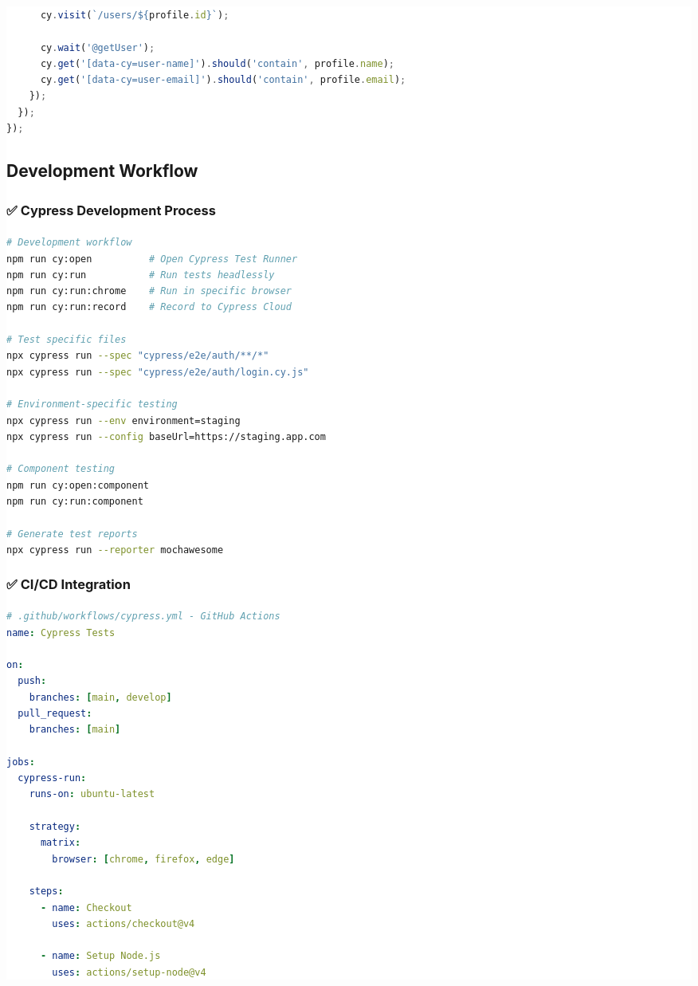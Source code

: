 ```javascript
      cy.visit(`/users/${profile.id}`);

      cy.wait('@getUser');
      cy.get('[data-cy=user-name]').should('contain', profile.name);
      cy.get('[data-cy=user-email]').should('contain', profile.email);
    });
  });
});
```

## Development Workflow

### ✅ Cypress Development Process

```bash
# Development workflow
npm run cy:open          # Open Cypress Test Runner
npm run cy:run           # Run tests headlessly
npm run cy:run:chrome    # Run in specific browser
npm run cy:run:record    # Record to Cypress Cloud

# Test specific files
npx cypress run --spec "cypress/e2e/auth/**/*"
npx cypress run --spec "cypress/e2e/auth/login.cy.js"

# Environment-specific testing
npx cypress run --env environment=staging
npx cypress run --config baseUrl=https://staging.app.com

# Component testing
npm run cy:open:component
npm run cy:run:component

# Generate test reports
npx cypress run --reporter mochawesome
```

### ✅ CI/CD Integration

```yaml
# .github/workflows/cypress.yml - GitHub Actions
name: Cypress Tests

on:
  push:
    branches: [main, develop]
  pull_request:
    branches: [main]

jobs:
  cypress-run:
    runs-on: ubuntu-latest

    strategy:
      matrix:
        browser: [chrome, firefox, edge]

    steps:
      - name: Checkout
        uses: actions/checkout@v4

      - name: Setup Node.js
        uses: actions/setup-node@v4
```
